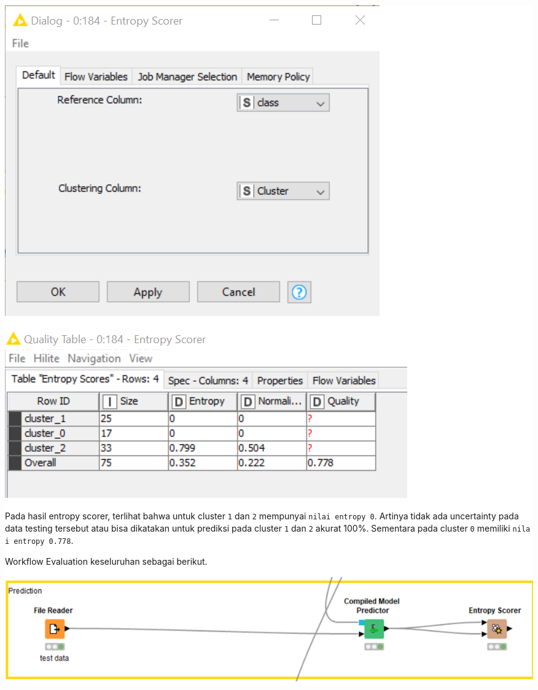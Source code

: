 ![Entropy Scorer setting](images/entropy-scorer-setting.png)

![Hasil Entropy Scorer](images/hasil-entropy-scorer.png)

Pada hasil entropy scorer, terlihat bahwa untuk cluster `1` dan `2` mempunyai `nilai entropy 0`. Artinya tidak ada uncertainty pada data testing tersebut atau bisa dikatakan untuk prediksi pada cluster `1` dan `2` akurat 100%. Sementara pada cluster `0` memiliki `nilai entropy 0.778`.

Workflow Evaluation keseluruhan sebagai berikut.

![Evaluation Workflow](images/evaluation-workflow.png)
